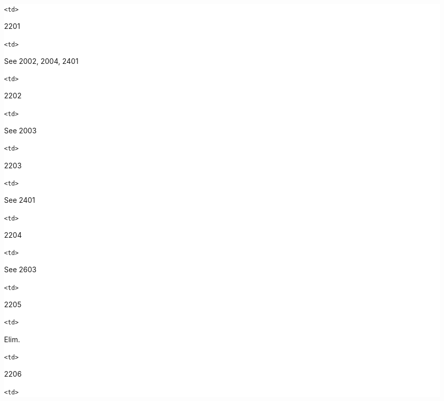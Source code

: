     <td> 

2201  </td>

    <td> 

See 2002, 2004, 2401  </td>

  </tr>

  <tr>

    <td> 

2202  </td>

    <td> 

See 2003  </td>

  </tr>

  <tr>

    <td> 

2203  </td>

    <td> 

See 2401  </td>

  </tr>

  <tr>

    <td> 

2204  </td>

    <td> 

See 2603  </td>

  </tr>

  <tr>

    <td> 

2205  </td>

    <td> 

Elim.  </td>

  </tr>

  <tr>

    <td> 

2206  </td>

    <td> 
